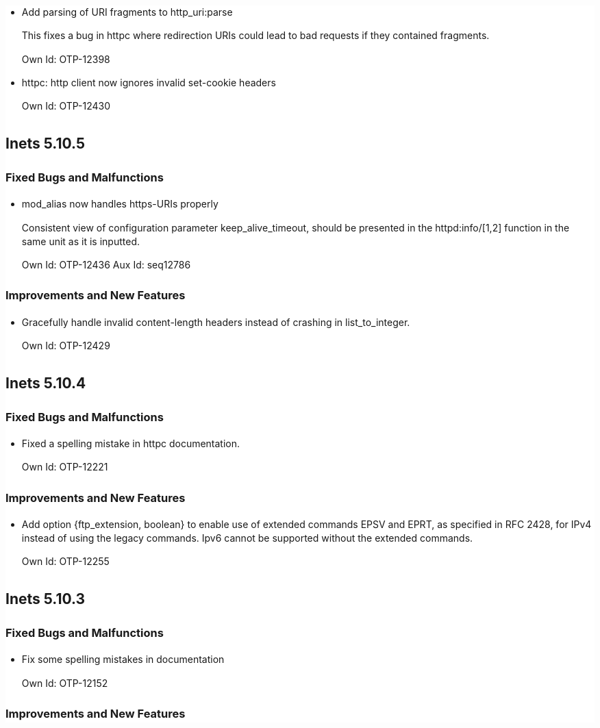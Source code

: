 - Add parsing of URI fragments to http_uri:parse

  This fixes a bug in httpc where redirection URIs could lead to bad requests if
  they contained fragments.

  Own Id: OTP-12398

- httpc: http client now ignores invalid set-cookie headers

  Own Id: OTP-12430

## Inets 5.10.5

### Fixed Bugs and Malfunctions

- mod_alias now handles https-URIs properly

  Consistent view of configuration parameter keep_alive_timeout, should be
  presented in the httpd:info/\[1,2] function in the same unit as it is
  inputted.

  Own Id: OTP-12436 Aux Id: seq12786

### Improvements and New Features

- Gracefully handle invalid content-length headers instead of crashing in
  list_to_integer.

  Own Id: OTP-12429

## Inets 5.10.4

### Fixed Bugs and Malfunctions

- Fixed a spelling mistake in httpc documentation.

  Own Id: OTP-12221

### Improvements and New Features

- Add option \{ftp_extension, boolean\} to enable use of extended commands EPSV
  and EPRT, as specified in RFC 2428, for IPv4 instead of using the legacy
  commands. Ipv6 cannot be supported without the extended commands.

  Own Id: OTP-12255

## Inets 5.10.3

### Fixed Bugs and Malfunctions

- Fix some spelling mistakes in documentation

  Own Id: OTP-12152

### Improvements and New Features


[PR-8592]: https://github.com/erlang/otp/pull/8592
[PR-9516]: https://github.com/erlang/otp/pull/9516
[PR-9472]: https://github.com/erlang/otp/pull/9472
[PR-9670]: https://github.com/erlang/otp/pull/9670
[PR-9408]: https://github.com/erlang/otp/pull/9408
[PR-8788]: https://github.com/erlang/otp/pull/8788
[PR-8801]: https://github.com/erlang/otp/pull/8801
[PR-8878]: https://github.com/erlang/otp/pull/8878
[GH-8829]: https://github.com/erlang/otp/issues/8829
[PR-9127]: https://github.com/erlang/otp/pull/9127
[PR-8578]: https://github.com/erlang/otp/pull/8578
[PR-8575]: https://github.com/erlang/otp/pull/8575
[PR-7316]: https://github.com/erlang/otp/pull/7316
[PR-7299]: https://github.com/erlang/otp/pull/7299
[PR-7700]: https://github.com/erlang/otp/pull/7700
[GH-7617]: https://github.com/erlang/otp/issues/7617
[PR-7678]: https://github.com/erlang/otp/pull/7678
[PR-8029]: https://github.com/erlang/otp/pull/8029
[PR-8026]: https://github.com/erlang/otp/pull/8026